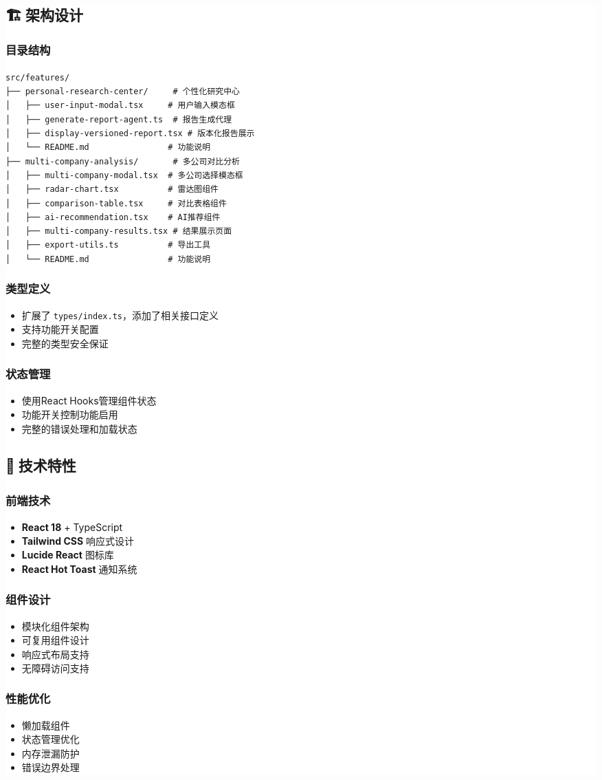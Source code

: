 ## 🏗️ 架构设计

### 目录结构
```
src/features/
├── personal-research-center/     # 个性化研究中心
│   ├── user-input-modal.tsx     # 用户输入模态框
│   ├── generate-report-agent.ts  # 报告生成代理
│   ├── display-versioned-report.tsx # 版本化报告展示
│   └── README.md                # 功能说明
├── multi-company-analysis/       # 多公司对比分析
│   ├── multi-company-modal.tsx  # 多公司选择模态框
│   ├── radar-chart.tsx          # 雷达图组件
│   ├── comparison-table.tsx     # 对比表格组件
│   ├── ai-recommendation.tsx    # AI推荐组件
│   ├── multi-company-results.tsx # 结果展示页面
│   ├── export-utils.ts          # 导出工具
│   └── README.md                # 功能说明
```

### 类型定义
- 扩展了 `types/index.ts`，添加了相关接口定义
- 支持功能开关配置
- 完整的类型安全保证

### 状态管理
- 使用React Hooks管理组件状态
- 功能开关控制功能启用
- 完整的错误处理和加载状态

## 🔧 技术特性

### 前端技术
- **React 18** + TypeScript
- **Tailwind CSS** 响应式设计
- **Lucide React** 图标库
- **React Hot Toast** 通知系统

### 组件设计
- 模块化组件架构
- 可复用组件设计
- 响应式布局支持
- 无障碍访问支持

### 性能优化
- 懒加载组件
- 状态管理优化
- 内存泄漏防护
- 错误边界处理
